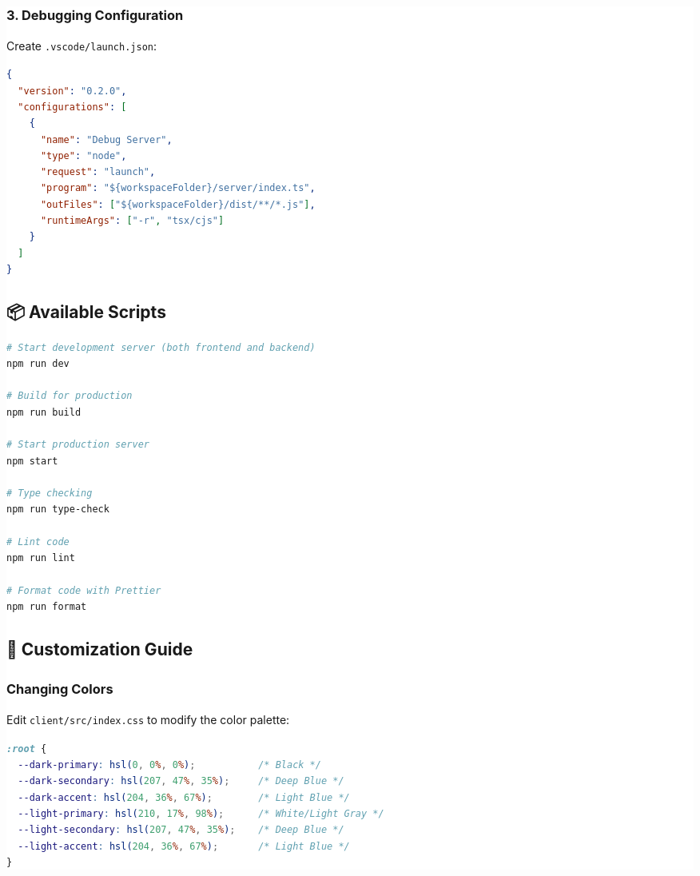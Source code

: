 ### 3. Debugging Configuration
Create `.vscode/launch.json`:
```json
{
  "version": "0.2.0",
  "configurations": [
    {
      "name": "Debug Server",
      "type": "node",
      "request": "launch",
      "program": "${workspaceFolder}/server/index.ts",
      "outFiles": ["${workspaceFolder}/dist/**/*.js"],
      "runtimeArgs": ["-r", "tsx/cjs"]
    }
  ]
}
```

## 📦 Available Scripts

```bash
# Start development server (both frontend and backend)
npm run dev

# Build for production
npm run build

# Start production server
npm start

# Type checking
npm run type-check

# Lint code
npm run lint

# Format code with Prettier
npm run format
```

## 🎨 Customization Guide

### Changing Colors
Edit `client/src/index.css` to modify the color palette:
```css
:root {
  --dark-primary: hsl(0, 0%, 0%);           /* Black */
  --dark-secondary: hsl(207, 47%, 35%);     /* Deep Blue */
  --dark-accent: hsl(204, 36%, 67%);        /* Light Blue */
  --light-primary: hsl(210, 17%, 98%);      /* White/Light Gray */
  --light-secondary: hsl(207, 47%, 35%);    /* Deep Blue */
  --light-accent: hsl(204, 36%, 67%);       /* Light Blue */
}
```
